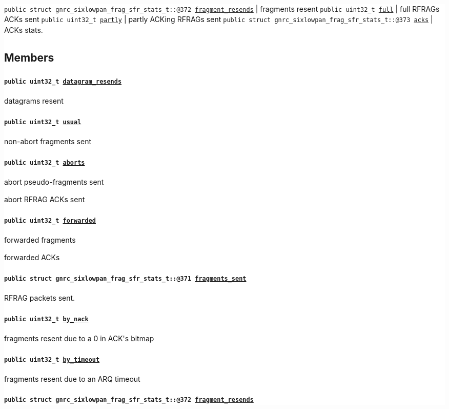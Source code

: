 `public struct gnrc_sixlowpan_frag_sfr_stats_t::@372 `[`fragment_resends`](#structgnrc__sixlowpan__frag__sfr__stats__t_1a090aacd781463df71f5c0796b3557283) | fragments resent
`public uint32_t `[`full`](#structgnrc__sixlowpan__frag__sfr__stats__t_1a1b4d5438e089c9bbe302cb16cd1c64ab) | full RFRAGs ACKs sent
`public uint32_t `[`partly`](#structgnrc__sixlowpan__frag__sfr__stats__t_1ac520df0b3cf7369489414cd733bb04ff) | partly ACKing RFRAGs sent
`public struct gnrc_sixlowpan_frag_sfr_stats_t::@373 `[`acks`](#structgnrc__sixlowpan__frag__sfr__stats__t_1a35c19a6caeb239451973f0be0c4bd84d) | ACKs stats.

## Members

#### `public uint32_t `[`datagram_resends`](#structgnrc__sixlowpan__frag__sfr__stats__t_1abb51329faa46143ca9d2f4777d0f5622) 

datagrams resent

#### `public uint32_t `[`usual`](#structgnrc__sixlowpan__frag__sfr__stats__t_1a13dbe8df74fa610a8b1b94090d9ecce9) 

non-abort fragments sent

#### `public uint32_t `[`aborts`](#structgnrc__sixlowpan__frag__sfr__stats__t_1ae7ccb3f6d5c63d1a97d480055a77c568) 

abort pseudo-fragments sent

abort RFRAG ACKs sent

#### `public uint32_t `[`forwarded`](#structgnrc__sixlowpan__frag__sfr__stats__t_1a35122981f2feda9a75a81a9284a0adb4) 

forwarded fragments

forwarded ACKs

#### `public struct gnrc_sixlowpan_frag_sfr_stats_t::@371 `[`fragments_sent`](#structgnrc__sixlowpan__frag__sfr__stats__t_1af73585c05353d6b3f1933db8a4edef8e) 

RFRAG packets sent.

#### `public uint32_t `[`by_nack`](#structgnrc__sixlowpan__frag__sfr__stats__t_1abc739de41b8e842f253427f409335858) 

fragments resent due to a 0 in ACK's bitmap

#### `public uint32_t `[`by_timeout`](#structgnrc__sixlowpan__frag__sfr__stats__t_1a9ea3cd57fede04dbd8c45aafbb9b5478) 

fragments resent due to an ARQ timeout

#### `public struct gnrc_sixlowpan_frag_sfr_stats_t::@372 `[`fragment_resends`](#structgnrc__sixlowpan__frag__sfr__stats__t_1a090aacd781463df71f5c0796b3557283) 
